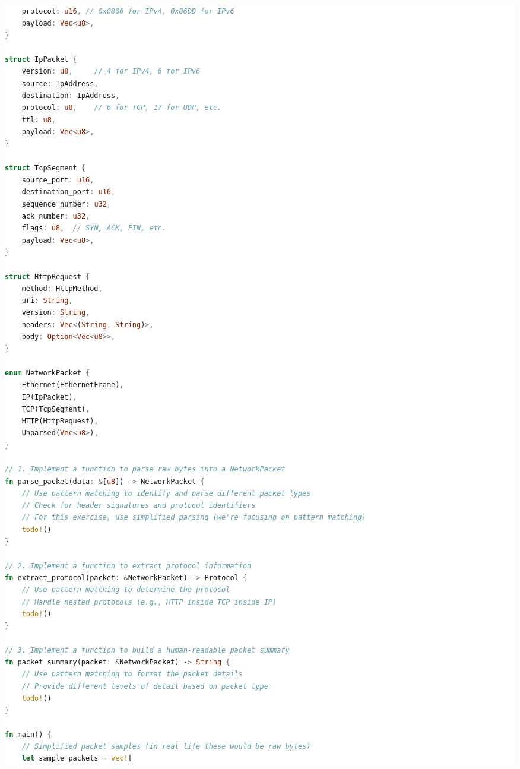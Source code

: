 ```rust
    protocol: u16, // 0x0800 for IPv4, 0x86DD for IPv6
    payload: Vec<u8>,
}

struct IpPacket {
    version: u8,     // 4 for IPv4, 6 for IPv6
    source: IpAddress,
    destination: IpAddress,
    protocol: u8,    // 6 for TCP, 17 for UDP, etc.
    ttl: u8,
    payload: Vec<u8>,
}

struct TcpSegment {
    source_port: u16,
    destination_port: u16,
    sequence_number: u32,
    ack_number: u32,
    flags: u8,  // SYN, ACK, FIN, etc.
    payload: Vec<u8>,
}

struct HttpRequest {
    method: HttpMethod,
    uri: String,
    version: String,
    headers: Vec<(String, String)>,
    body: Option<Vec<u8>>,
}

enum NetworkPacket {
    Ethernet(EthernetFrame),
    IP(IpPacket),
    TCP(TcpSegment),
    HTTP(HttpRequest),
    Unparsed(Vec<u8>),
}

// 1. Implement a function to parse raw bytes into a NetworkPacket
fn parse_packet(data: &[u8]) -> NetworkPacket {
    // Use pattern matching to identify and parse different packet types
    // Check for header signatures and protocol identifiers
    // For this exercise, use simplified parsing (we're focusing on pattern matching)
    todo!()
}

// 2. Implement a function to extract protocol information
fn extract_protocol(packet: &NetworkPacket) -> Protocol {
    // Use pattern matching to determine the protocol
    // Handle nested protocols (e.g., HTTP inside TCP inside IP)
    todo!()
}

// 3. Implement a function to build a human-readable packet summary
fn packet_summary(packet: &NetworkPacket) -> String {
    // Use pattern matching to format the packet details
    // Provide different levels of detail based on packet type
    todo!()
}

fn main() {
    // Simplified packet samples (in real life these would be raw bytes)
    let sample_packets = vec![
```